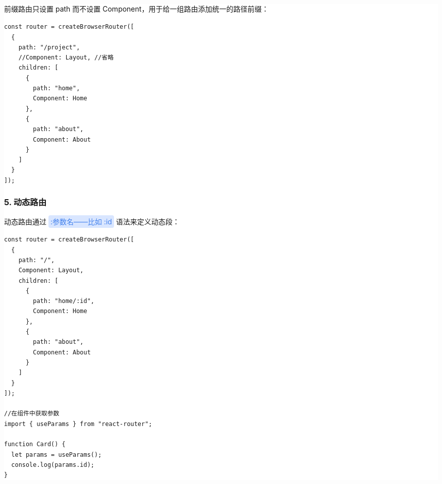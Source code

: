 前缀路由只设置 path 而不设置 Component，用于给一组路由添加统一的路径前缀：

```tsx
const router = createBrowserRouter([
  {
    path: "/project",
    //Component: Layout, //省略
    children: [
      {
        path: "home",
        Component: Home
      },
      {
        path: "about",
        Component: About
      }
    ]
  }
]);
```

### 5. 动态路由

动态路由通过 <span style="background-color: #D9E6FF;border-radius: 4px;padding: 4px;color: #4583ED;">:参数名——比如 :id</span> 语法来定义动态段：

```tsx
const router = createBrowserRouter([
  {
    path: "/",
    Component: Layout,
    children: [
      {
        path: "home/:id",
        Component: Home
      },
      {
        path: "about",
        Component: About
      }
    ]
  }
]);

//在组件中获取参数
import { useParams } from "react-router";

function Card() {
  let params = useParams();
  console.log(params.id);
}
```
